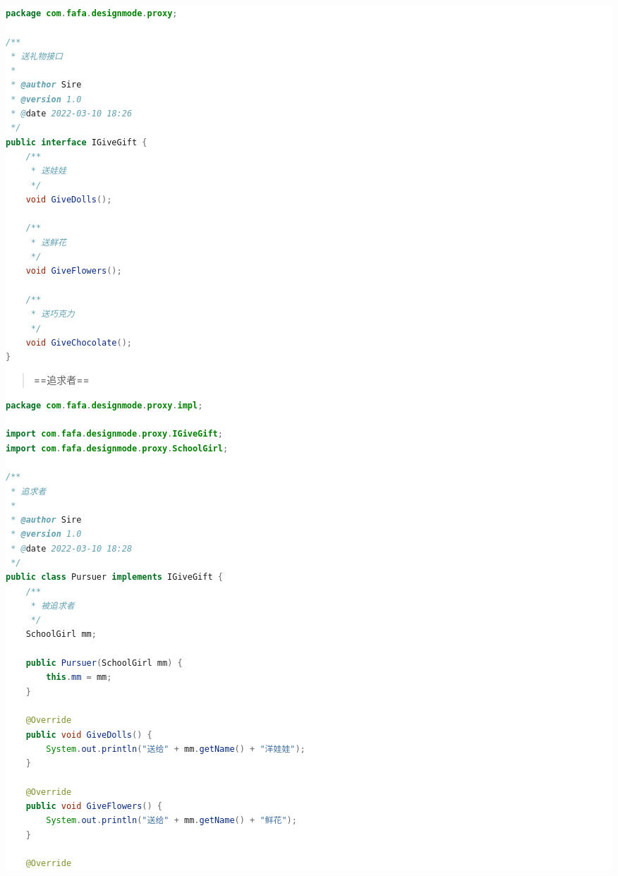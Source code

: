 ```java
package com.fafa.designmode.proxy;

/**
 * 送礼物接口
 *
 * @author Sire
 * @version 1.0
 * @date 2022-03-10 18:26
 */
public interface IGiveGift {
    /**
     * 送娃娃
     */
    void GiveDolls();

    /**
     * 送鲜花
     */
    void GiveFlowers();

    /**
     * 送巧克力
     */
    void GiveChocolate();
}

```

> ==追求者==

```java
package com.fafa.designmode.proxy.impl;

import com.fafa.designmode.proxy.IGiveGift;
import com.fafa.designmode.proxy.SchoolGirl;

/**
 * 追求者
 *
 * @author Sire
 * @version 1.0
 * @date 2022-03-10 18:28
 */
public class Pursuer implements IGiveGift {
    /**
     * 被追求者
     */
    SchoolGirl mm;

    public Pursuer(SchoolGirl mm) {
        this.mm = mm;
    }

    @Override
    public void GiveDolls() {
        System.out.println("送给" + mm.getName() + "洋娃娃");
    }

    @Override
    public void GiveFlowers() {
        System.out.println("送给" + mm.getName() + "鲜花");
    }

    @Override
```